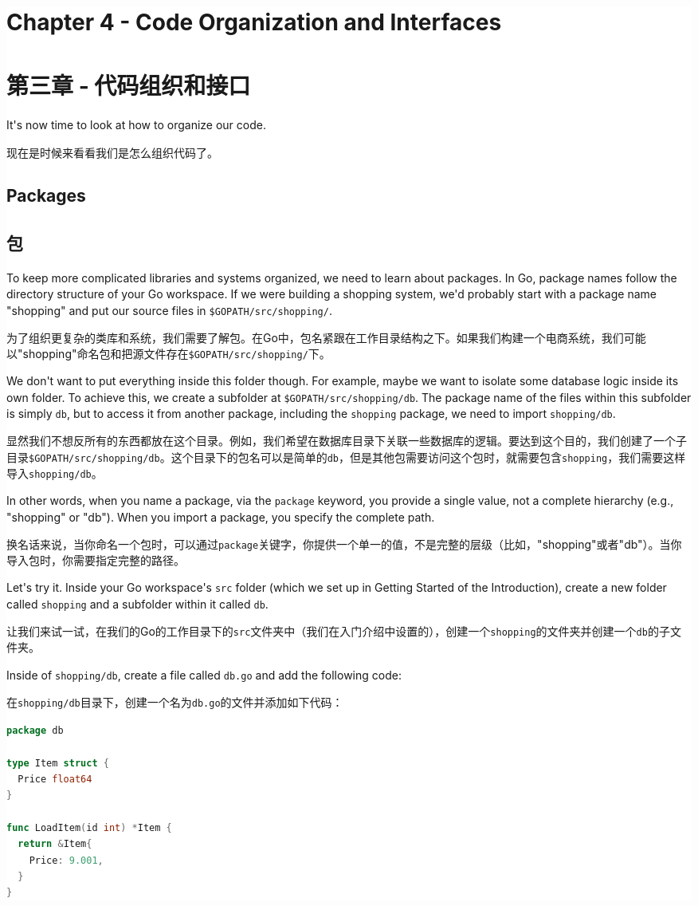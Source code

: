 # Chapter 4 - Code Organization and Interfaces
# 第三章 - 代码组织和接口

It's now time to look at how to organize our code.

现在是时候来看看我们是怎么组织代码了。

## Packages
## 包

To keep more complicated libraries and systems organized, we need to learn about packages. In Go, package names follow the directory structure of your Go workspace. If we were building a shopping system, we'd probably start with a package name "shopping" and put our source files in `$GOPATH/src/shopping/`.

为了组织更复杂的类库和系统，我们需要了解包。在Go中，包名紧跟在工作目录结构之下。如果我们构建一个电商系统，我们可能以"shopping"命名包和把源文件存在`$GOPATH/src/shopping/`下。

We don't want to put everything inside this folder though. For example, maybe we want to isolate some database logic inside its own folder. To achieve this, we create a subfolder at `$GOPATH/src/shopping/db`. The package name of the files within this subfolder is simply `db`, but to access it from another package, including the `shopping` package, we need to import `shopping/db`.

显然我们不想反所有的东西都放在这个目录。例如，我们希望在数据库目录下关联一些数据库的逻辑。要达到这个目的，我们创建了一个子目录`$GOPATH/src/shopping/db`。这个目录下的包名可以是简单的`db`，但是其他包需要访问这个包时，就需要包含`shopping`，我们需要这样导入`shopping/db`。

In other words, when you name a package, via the `package` keyword, you provide a single value, not a complete hierarchy (e.g., "shopping" or "db"). When you import a package, you specify the complete path.

换名话来说，当你命名一个包时，可以通过`package`关键字，你提供一个单一的值，不是完整的层级（比如，"shopping"或者"db"）。当你导入包时，你需要指定完整的路径。

Let's try it. Inside your Go workspace's `src` folder (which we set up in Getting Started of the Introduction), create a new folder called `shopping` and a subfolder within it called `db`.

让我们来试一试，在我们的Go的工作目录下的`src`文件夹中（我们在入门介绍中设置的），创建一个`shopping`的文件夹并创建一个`db`的子文件夹。

Inside of `shopping/db`, create a file called `db.go` and add the following code:

在`shopping/db`目录下，创建一个名为`db.go`的文件并添加如下代码： 

```go
package db

type Item struct {
  Price float64
}

func LoadItem(id int) *Item {
  return &Item{
    Price: 9.001,
  }
}
```

